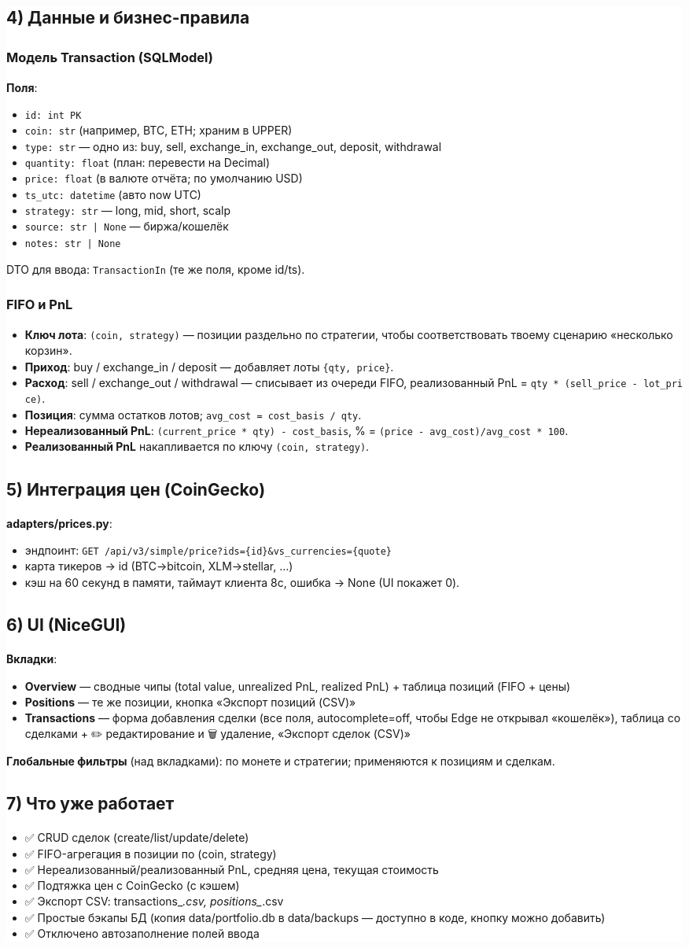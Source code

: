 ## 4) Данные и бизнес-правила

### Модель Transaction (SQLModel)

**Поля**:
- `id: int PK`
- `coin: str` (например, BTC, ETH; храним в UPPER)
- `type: str` — одно из: buy, sell, exchange_in, exchange_out, deposit, withdrawal
- `quantity: float` (план: перевести на Decimal)
- `price: float` (в валюте отчёта; по умолчанию USD)
- `ts_utc: datetime` (авто now UTC)
- `strategy: str` — long, mid, short, scalp
- `source: str | None` — биржа/кошелёк
- `notes: str | None`

DTO для ввода: `TransactionIn` (те же поля, кроме id/ts).

### FIFO и PnL

- **Ключ лота**: `(coin, strategy)` — позиции раздельно по стратегии, чтобы соответствовать твоему сценарию «несколько корзин».
- **Приход**: buy / exchange_in / deposit — добавляет лоты `{qty, price}`.
- **Расход**: sell / exchange_out / withdrawal — списывает из очереди FIFO, реализованный PnL = `qty * (sell_price - lot_price)`.
- **Позиция**: сумма остатков лотов; `avg_cost = cost_basis / qty`.
- **Нереализованный PnL**: `(current_price * qty) - cost_basis`, % = `(price - avg_cost)/avg_cost * 100`.
- **Реализованный PnL** накапливается по ключу `(coin, strategy)`.

## 5) Интеграция цен (CoinGecko)

**adapters/prices.py**:
- эндпоинт: `GET /api/v3/simple/price?ids={id}&vs_currencies={quote}`
- карта тикеров → id (BTC->bitcoin, XLM->stellar, …)
- кэш на 60 секунд в памяти, таймаут клиента 8с, ошибка → None (UI покажет 0).

## 6) UI (NiceGUI)

**Вкладки**:
- **Overview** — сводные чипы (total value, unrealized PnL, realized PnL) + таблица позиций (FIFO + цены)
- **Positions** — те же позиции, кнопка «Экспорт позиций (CSV)»
- **Transactions** — форма добавления сделки (все поля, autocomplete=off, чтобы Edge не открывал «кошелёк»), таблица со сделками + ✏️ редактирование и 🗑️ удаление, «Экспорт сделок (CSV)»

**Глобальные фильтры** (над вкладками): по монете и стратегии; применяются к позициям и сделкам.

## 7) Что уже работает

- ✅ CRUD сделок (create/list/update/delete)
- ✅ FIFO-агрегация в позиции по (coin, strategy)
- ✅ Нереализованный/реализованный PnL, средняя цена, текущая стоимость
- ✅ Подтяжка цен с CoinGecko (с кэшем)
- ✅ Экспорт CSV: transactions_*.csv, positions_*.csv
- ✅ Простые бэкапы БД (копия data/portfolio.db в data/backups — доступно в коде, кнопку можно добавить)
- ✅ Отключено автозаполнение полей ввода
